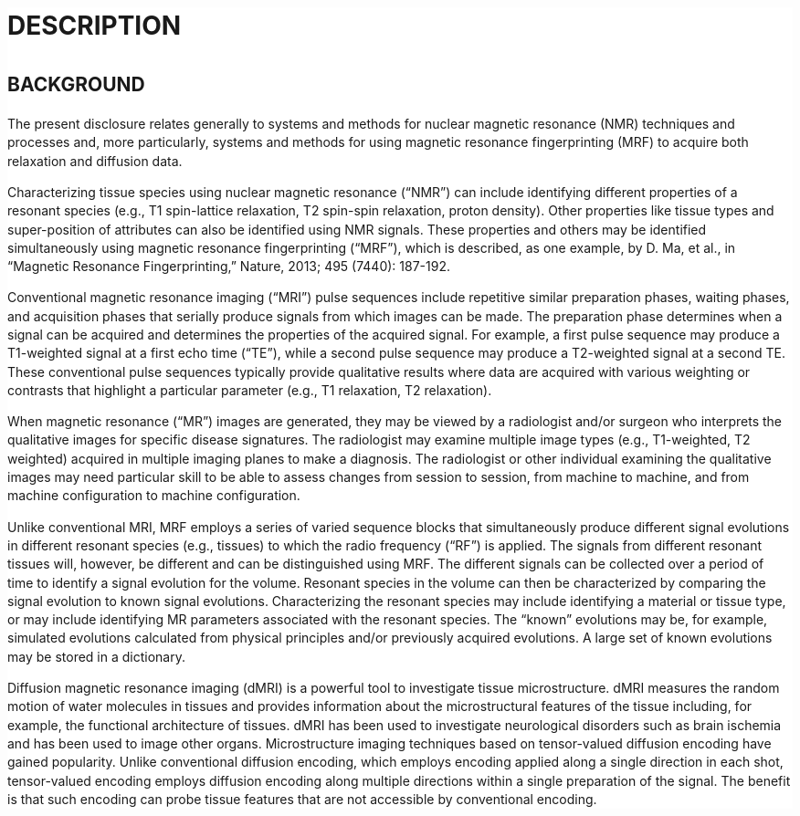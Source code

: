 # DESCRIPTION

## BACKGROUND

The present disclosure relates generally to systems and methods for nuclear magnetic resonance (NMR) techniques and processes and, more particularly, systems and methods for using magnetic resonance fingerprinting (MRF) to acquire both relaxation and diffusion data.

Characterizing tissue species using nuclear magnetic resonance (“NMR”) can include identifying different properties of a resonant species (e.g., T1 spin-lattice relaxation, T2 spin-spin relaxation, proton density). Other properties like tissue types and super-position of attributes can also be identified using NMR signals. These properties and others may be identified simultaneously using magnetic resonance fingerprinting (“MRF”), which is described, as one example, by D. Ma, et al., in “Magnetic Resonance Fingerprinting,” Nature, 2013; 495 (7440): 187-192.

Conventional magnetic resonance imaging (“MRI”) pulse sequences include repetitive similar preparation phases, waiting phases, and acquisition phases that serially produce signals from which images can be made. The preparation phase determines when a signal can be acquired and determines the properties of the acquired signal. For example, a first pulse sequence may produce a T1-weighted signal at a first echo time (“TE”), while a second pulse sequence may produce a T2-weighted signal at a second TE. These conventional pulse sequences typically provide qualitative results where data are acquired with various weighting or contrasts that highlight a particular parameter (e.g., T1 relaxation, T2 relaxation).

When magnetic resonance (“MR”) images are generated, they may be viewed by a radiologist and/or surgeon who interprets the qualitative images for specific disease signatures. The radiologist may examine multiple image types (e.g., T1-weighted, T2 weighted) acquired in multiple imaging planes to make a diagnosis. The radiologist or other individual examining the qualitative images may need particular skill to be able to assess changes from session to session, from machine to machine, and from machine configuration to machine configuration.

Unlike conventional MRI, MRF employs a series of varied sequence blocks that simultaneously produce different signal evolutions in different resonant species (e.g., tissues) to which the radio frequency (“RF”) is applied. The signals from different resonant tissues will, however, be different and can be distinguished using MRF. The different signals can be collected over a period of time to identify a signal evolution for the volume. Resonant species in the volume can then be characterized by comparing the signal evolution to known signal evolutions. Characterizing the resonant species may include identifying a material or tissue type, or may include identifying MR parameters associated with the resonant species. The “known” evolutions may be, for example, simulated evolutions calculated from physical principles and/or previously acquired evolutions. A large set of known evolutions may be stored in a dictionary.

Diffusion magnetic resonance imaging (dMRI) is a powerful tool to investigate tissue microstructure. dMRI measures the random motion of water molecules in tissues and provides information about the microstructural features of the tissue including, for example, the functional architecture of tissues. dMRI has been used to investigate neurological disorders such as brain ischemia and has been used to image other organs. Microstructure imaging techniques based on tensor-valued diffusion encoding have gained popularity. Unlike conventional diffusion encoding, which employs encoding applied along a single direction in each shot, tensor-valued encoding employs diffusion encoding along multiple directions within a single preparation of the signal. The benefit is that such encoding can probe tissue features that are not accessible by conventional encoding.
